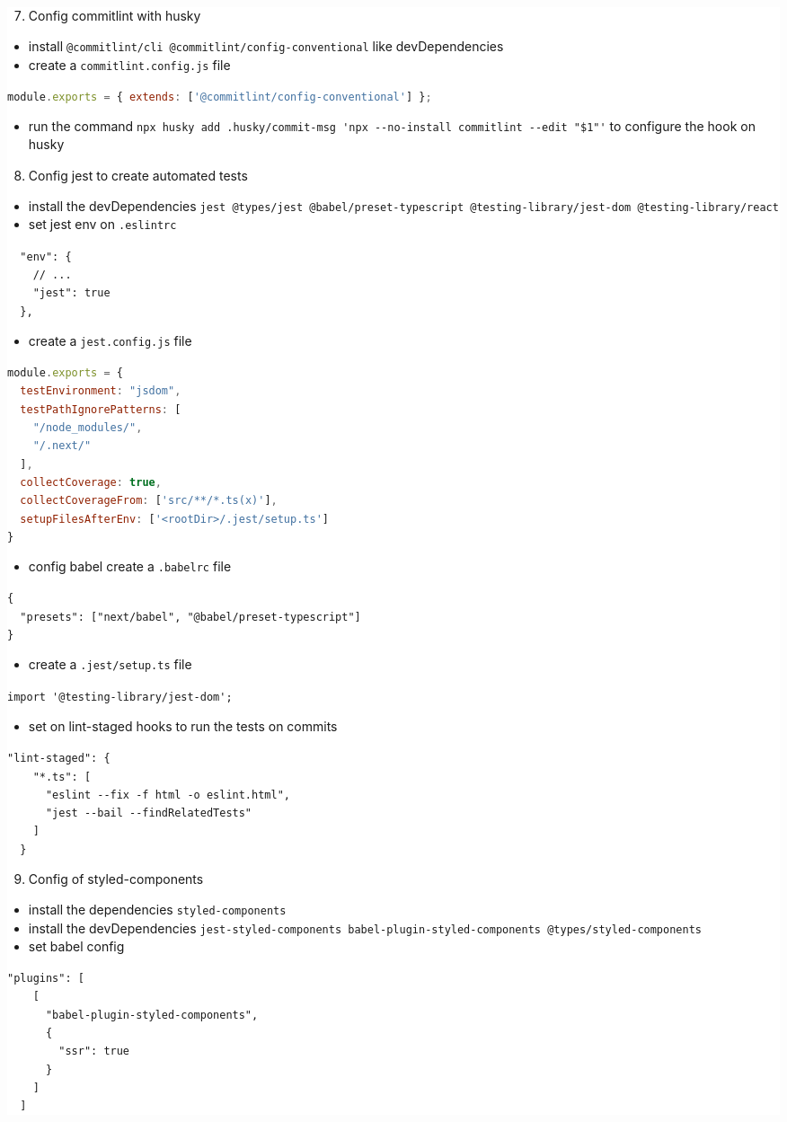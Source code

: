 7. Config commitlint with husky
- install `@commitlint/cli @commitlint/config-conventional` like devDependencies
- create a `commitlint.config.js` file
```javascript
module.exports = { extends: ['@commitlint/config-conventional'] };
```
- run the command `npx husky add .husky/commit-msg 'npx --no-install commitlint --edit "$1"'` to configure the hook on husky

8. Config jest to create automated tests
- install the devDependencies `jest @types/jest @babel/preset-typescript @testing-library/jest-dom @testing-library/react`
- set jest env on `.eslintrc`
```
  "env": {
    // ...
    "jest": true
  },
```
- create a `jest.config.js` file
```javascript
module.exports = {
  testEnvironment: "jsdom",
  testPathIgnorePatterns: [
    "/node_modules/",
    "/.next/"
  ],
  collectCoverage: true,
  collectCoverageFrom: ['src/**/*.ts(x)'],
  setupFilesAfterEnv: ['<rootDir>/.jest/setup.ts']
}
```
- config babel create a `.babelrc` file
```
{
  "presets": ["next/babel", "@babel/preset-typescript"]
}
```
- create a `.jest/setup.ts` file
```
import '@testing-library/jest-dom';
```
- set on lint-staged hooks to run the tests on commits
```
"lint-staged": {
    "*.ts": [
      "eslint --fix -f html -o eslint.html",
      "jest --bail --findRelatedTests"
    ]
  }
```

9. Config of styled-components
- install the dependencies `styled-components`
- install the devDependencies `jest-styled-components babel-plugin-styled-components @types/styled-components`
- set babel config
```
"plugins": [
    [
      "babel-plugin-styled-components",
      {
        "ssr": true
      }
    ]
  ]
```